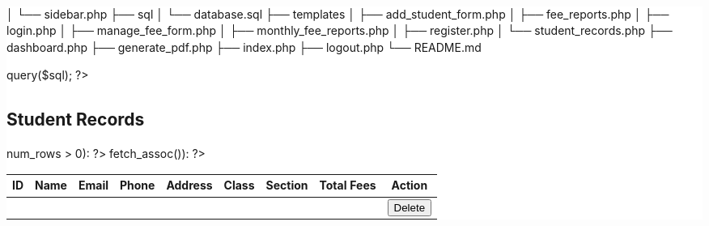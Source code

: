 │   └── sidebar.php
├── sql
│   └── database.sql
├── templates
│   ├── add_student_form.php
│   ├── fee_reports.php
│   ├── login.php
│   ├── manage_fee_form.php
│   ├── monthly_fee_reports.php
│   ├── register.php
│   └── student_records.php
├── dashboard.php
├── generate_pdf.php
├── index.php
├── logout.php
└── README.md



<?php
// templates/student_records.php
include '../includes/header.php';
    
include '../includes/navbar.php';
include '../includes/sidebar.php';
include '../includes/db.php';

$sql = "SELECT students.*, GROUP_CONCAT(fees.amount) AS total_fees
        FROM students
        LEFT JOIN fees ON students.id = fees.student_id
        GROUP BY students.id";

$result = $conn->query($sql);
?>

<div class="container mt-5">
    <h2>Student Records</h2>
    <table class="table table-striped" id="feeTable">
        <thead>
            <tr>
                <th>ID</th>
                <th>Name</th>
                <th>Email</th>
                <th>Phone</th>
                <th>Address</th>
                <th>Class</th>
                <th>Section</th>
                <th>Total Fees</th>
                <th>Action</th>
            </tr>
        </thead>
        <tbody>
            <?php if ($result->num_rows > 0): ?>
                <?php while($row = $result->fetch_assoc()): ?>
                    <tr>
                        <td><?= $row['id'] ?></td>
                        <td><?= $row['name'] ?></td>
                        <td><?= $row['email'] ?></td>
                        <td><?= $row['phone'] ?></td>
                        <td><?= $row['address'] ?></td>
                        <td><?= $row['class'] ?></td>
                        <td><?= $row['section'] ?></td>
                        <td><?= $row['total_fees'] ?></td>
                        <td>
                            <button class="btn btn-danger delete-student" data-id="<?= $row['id'] ?>">Delete</button>
                        </td>
                    </tr>